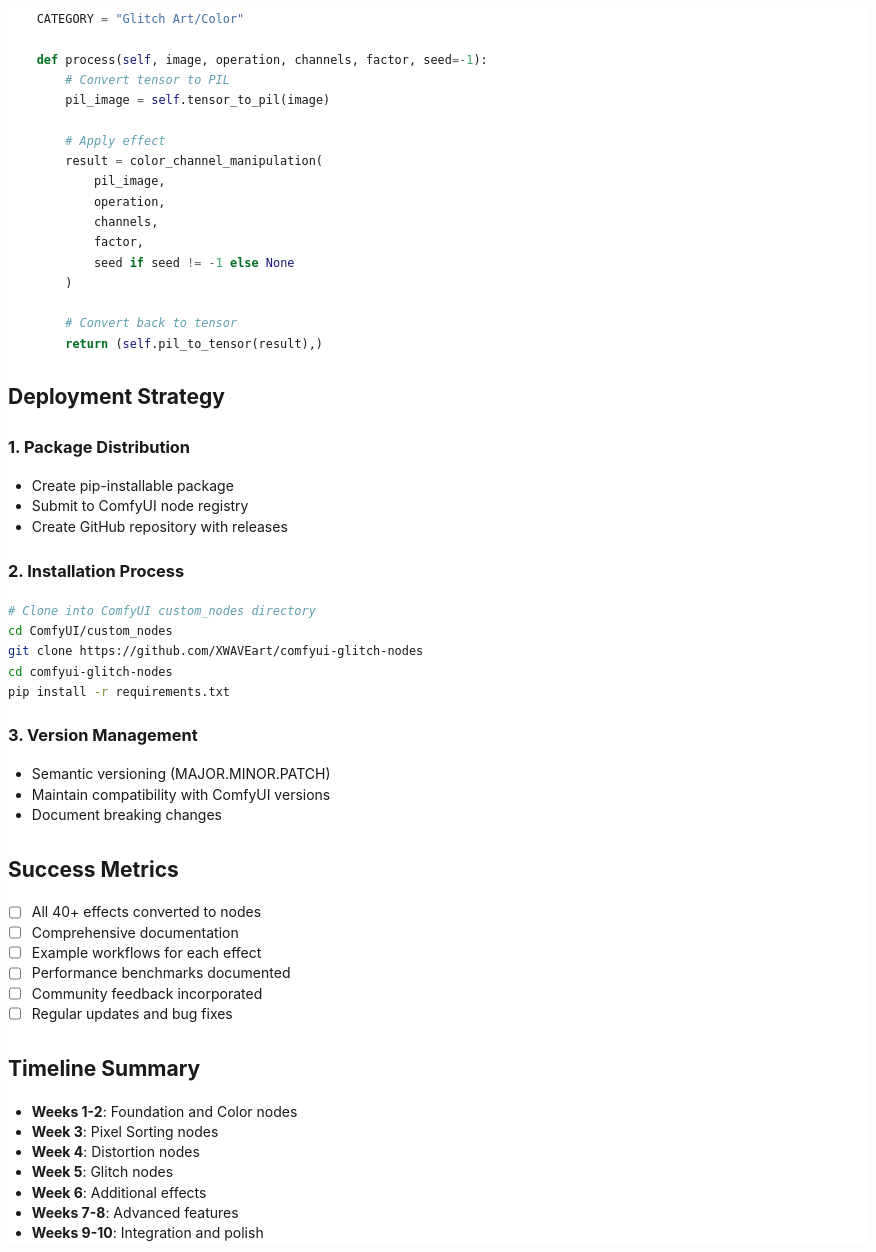 ```python
    CATEGORY = "Glitch Art/Color"
    
    def process(self, image, operation, channels, factor, seed=-1):
        # Convert tensor to PIL
        pil_image = self.tensor_to_pil(image)
        
        # Apply effect
        result = color_channel_manipulation(
            pil_image, 
            operation, 
            channels, 
            factor,
            seed if seed != -1 else None
        )
        
        # Convert back to tensor
        return (self.pil_to_tensor(result),)
```

## Deployment Strategy

### 1. Package Distribution
- Create pip-installable package
- Submit to ComfyUI node registry
- Create GitHub repository with releases

### 2. Installation Process
```bash
# Clone into ComfyUI custom_nodes directory
cd ComfyUI/custom_nodes
git clone https://github.com/XWAVEart/comfyui-glitch-nodes
cd comfyui-glitch-nodes
pip install -r requirements.txt
```

### 3. Version Management
- Semantic versioning (MAJOR.MINOR.PATCH)
- Maintain compatibility with ComfyUI versions
- Document breaking changes

## Success Metrics
- [ ] All 40+ effects converted to nodes
- [ ] Comprehensive documentation
- [ ] Example workflows for each effect
- [ ] Performance benchmarks documented
- [ ] Community feedback incorporated
- [ ] Regular updates and bug fixes

## Timeline Summary
- **Weeks 1-2**: Foundation and Color nodes
- **Week 3**: Pixel Sorting nodes
- **Week 4**: Distortion nodes
- **Week 5**: Glitch nodes
- **Week 6**: Additional effects
- **Weeks 7-8**: Advanced features
- **Weeks 9-10**: Integration and polish
